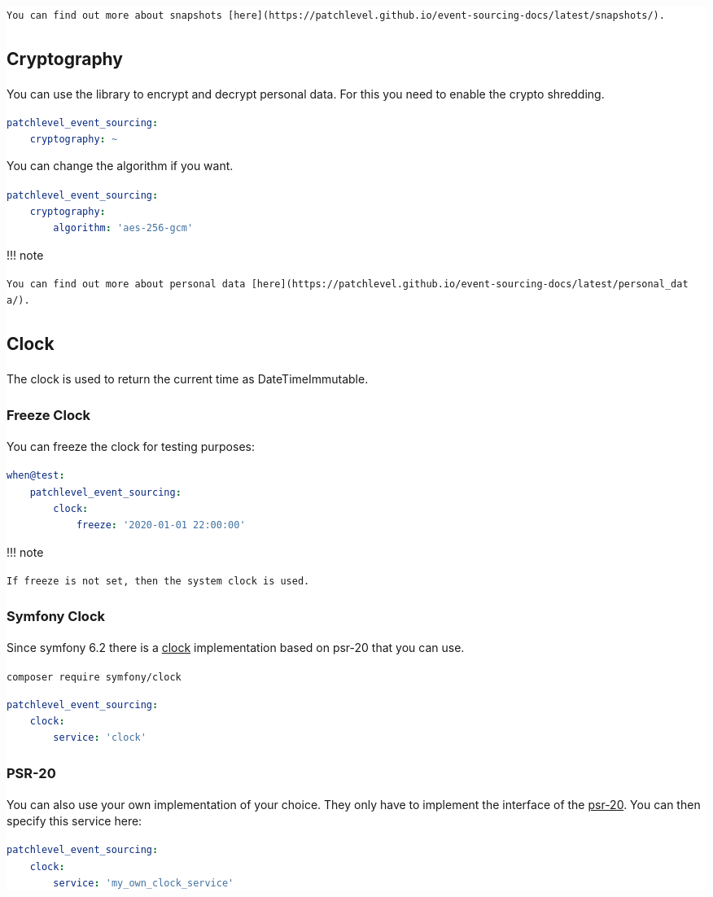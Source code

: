     You can find out more about snapshots [here](https://patchlevel.github.io/event-sourcing-docs/latest/snapshots/).
    
## Cryptography

You can use the library to encrypt and decrypt personal data.
For this you need to enable the crypto shredding.

```yaml
patchlevel_event_sourcing:
    cryptography: ~
```
You can change the algorithm if you want.

```yaml
patchlevel_event_sourcing:
    cryptography:
        algorithm: 'aes-256-gcm'
```
!!! note

    You can find out more about personal data [here](https://patchlevel.github.io/event-sourcing-docs/latest/personal_data/).
    
## Clock

The clock is used to return the current time as DateTimeImmutable.

### Freeze Clock

You can freeze the clock for testing purposes:

```yaml
when@test:
    patchlevel_event_sourcing:
        clock:
            freeze: '2020-01-01 22:00:00'
```
!!! note

    If freeze is not set, then the system clock is used.
    
### Symfony Clock

Since symfony 6.2 there is a [clock](https://symfony.com/doc/current/components/clock.html) implementation
based on psr-20 that you can use.

```bash
composer require symfony/clock
```
```yaml
patchlevel_event_sourcing:
    clock:
        service: 'clock'
```
### PSR-20

You can also use your own implementation of your choice.
They only have to implement the interface of the [psr-20](https://www.php-fig.org/psr/psr-20/).
You can then specify this service here:

```yaml
patchlevel_event_sourcing:
    clock:
        service: 'my_own_clock_service'
```
